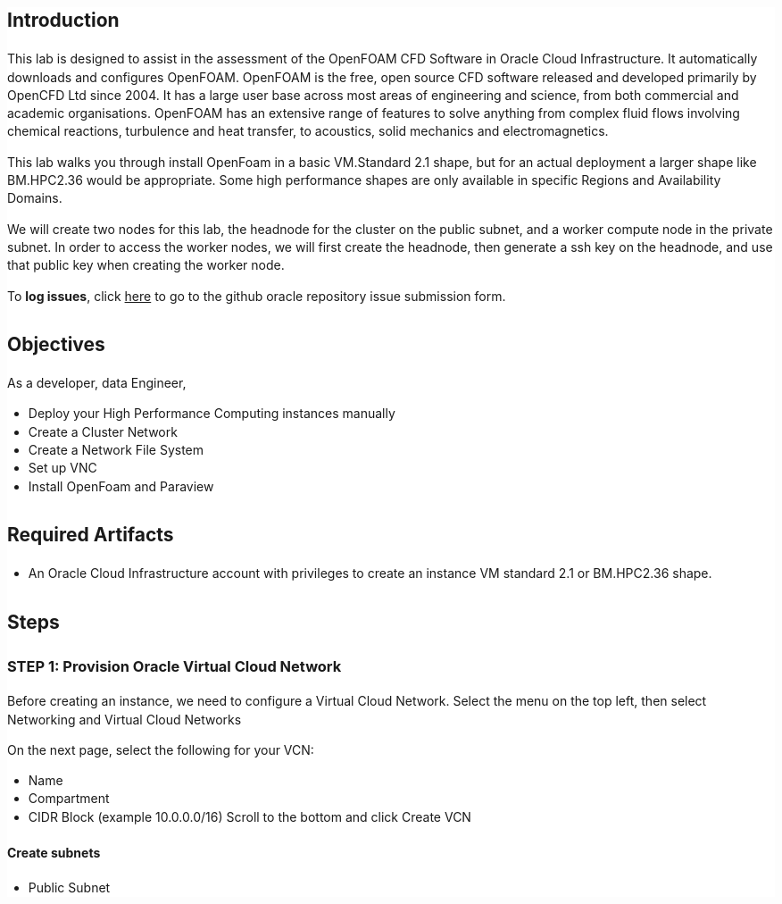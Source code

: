 ## Introduction

This lab is designed to assist in the assessment of the OpenFOAM CFD Software in Oracle Cloud Infrastructure. It automatically downloads and configures OpenFOAM. OpenFOAM is the free, open source CFD software released and developed primarily by OpenCFD Ltd since 2004. It has a large user base across most areas of engineering and science, from both commercial and academic organisations. OpenFOAM has an extensive range of features to solve anything from complex fluid flows involving chemical reactions, turbulence and heat transfer, to acoustics, solid mechanics and electromagnetics.

This lab walks you through install OpenFoam in a basic VM.Standard 2.1 shape, but for an actual deployment a larger shape like BM.HPC2.36 would be appropriate. Some high performance shapes are only available in specific Regions and Availability Domains.

We will create two nodes for this lab, the headnode for the cluster on the public subnet, and a worker compute node in the private subnet. In order to access the worker nodes, we will first create the headnode, then generate a ssh key on the headnode, and use that public key when creating the worker node.

To **log issues**, click [here](https://github.com/oracle/learning-library/issues/new) to go to the github oracle repository issue submission form.

## Objectives

As a developer, data Engineer,

- Deploy your High Performance Computing instances manually
- Create a Cluster Network
- Create a Network File System
- Set up VNC
- Install OpenFoam and Paraview 


## Required Artifacts

- An Oracle Cloud Infrastructure account with privileges to create an instance VM standard 2.1 or BM.HPC2.36 shape. 


## Steps

### **STEP 1: Provision Oracle Virtual Cloud Network**

Before creating an instance, we need to configure a Virtual Cloud Network. Select the menu on the top left, then select Networking and Virtual Cloud Networks

On the next page, select the following for your VCN:
- Name 
- Compartment
- CIDR Block (example 10.0.0.0/16)
Scroll to the bottom and click Create VCN

#### Create subnets ####
- Public Subnet
